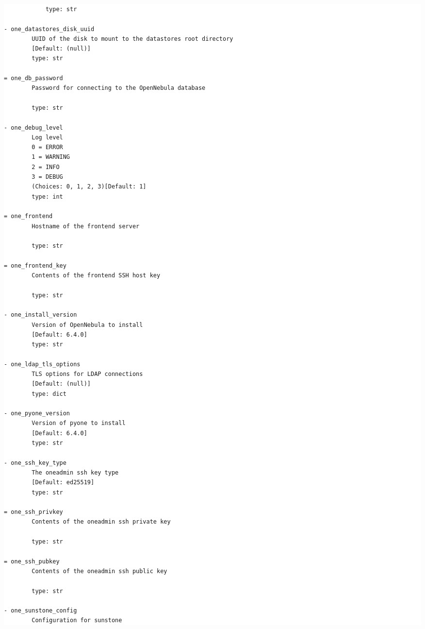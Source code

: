 ```
            type: str

- one_datastores_disk_uuid
        UUID of the disk to mount to the datastores root directory
        [Default: (null)]
        type: str

= one_db_password
        Password for connecting to the OpenNebula database

        type: str

- one_debug_level
        Log level
        0 = ERROR
        1 = WARNING
        2 = INFO
        3 = DEBUG
        (Choices: 0, 1, 2, 3)[Default: 1]
        type: int

= one_frontend
        Hostname of the frontend server

        type: str

= one_frontend_key
        Contents of the frontend SSH host key

        type: str

- one_install_version
        Version of OpenNebula to install
        [Default: 6.4.0]
        type: str

- one_ldap_tls_options
        TLS options for LDAP connections
        [Default: (null)]
        type: dict

- one_pyone_version
        Version of pyone to install
        [Default: 6.4.0]
        type: str

- one_ssh_key_type
        The oneadmin ssh key type
        [Default: ed25519]
        type: str

= one_ssh_privkey
        Contents of the oneadmin ssh private key

        type: str

= one_ssh_pubkey
        Contents of the oneadmin ssh public key

        type: str

- one_sunstone_config
        Configuration for sunstone
```